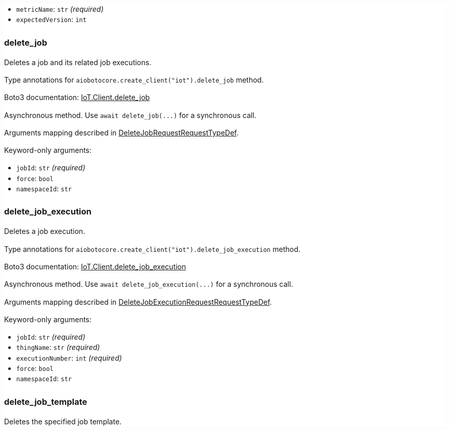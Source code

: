 - `metricName`: `str` *(required)*
- `expectedVersion`: `int`

<a id="delete_job"></a>

### delete_job

Deletes a job and its related job executions.

Type annotations for `aiobotocore.create_client("iot").delete_job` method.

Boto3 documentation:
[IoT.Client.delete_job](https://boto3.amazonaws.com/v1/documentation/api/latest/reference/services/iot.html#IoT.Client.delete_job)

Asynchronous method. Use `await delete_job(...)` for a synchronous call.

Arguments mapping described in
[DeleteJobRequestRequestTypeDef](./type_defs.md#deletejobrequestrequesttypedef).

Keyword-only arguments:

- `jobId`: `str` *(required)*
- `force`: `bool`
- `namespaceId`: `str`

<a id="delete_job_execution"></a>

### delete_job_execution

Deletes a job execution.

Type annotations for `aiobotocore.create_client("iot").delete_job_execution`
method.

Boto3 documentation:
[IoT.Client.delete_job_execution](https://boto3.amazonaws.com/v1/documentation/api/latest/reference/services/iot.html#IoT.Client.delete_job_execution)

Asynchronous method. Use `await delete_job_execution(...)` for a synchronous
call.

Arguments mapping described in
[DeleteJobExecutionRequestRequestTypeDef](./type_defs.md#deletejobexecutionrequestrequesttypedef).

Keyword-only arguments:

- `jobId`: `str` *(required)*
- `thingName`: `str` *(required)*
- `executionNumber`: `int` *(required)*
- `force`: `bool`
- `namespaceId`: `str`

<a id="delete_job_template"></a>

### delete_job_template

Deletes the specified job template.
